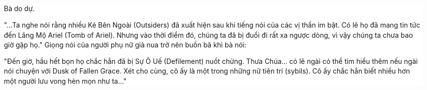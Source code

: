 Bà do dự.

"...Ta nghe nói rằng nhiều Kẻ Bên Ngoài (Outsiders) đã xuất hiện sau khi tiếng nói của các vị thần im bặt. Có lẽ họ đã mang tin tức đến Lăng Mộ Ariel (Tomb of Ariel). Nhưng vào thời điểm đó, chúng ta đã bị đuổi đi rất xa ngược dòng, vì vậy chúng ta chưa bao giờ gặp họ." Giọng nói của người phụ nữ già nua trở nên buồn bã khi bà nói:

"Đến giờ, hầu hết bọn họ chắc hẳn đã bị Sự Ô Uế (Defilement) nuốt chửng. Thưa Chúa… có lẽ ngài có thể tìm hiểu thêm nếu ngài nói chuyện với Dusk of Fallen Grace. Xét cho cùng, cô ấy là một trong những nữ tiên tri (sybils). Cô ấy chắc hẳn biết nhiều hơn một người lưu vong hèn mọn như ta…"